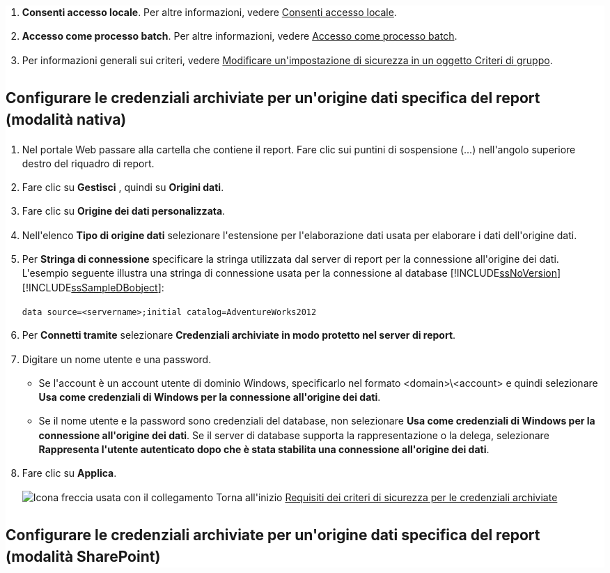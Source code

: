 1.  **Consenti accesso locale**. Per altre informazioni, vedere [Consenti accesso locale](https://technet.microsoft.com/library/cc756809\(v=WS.10\).aspx).  
  
2.  **Accesso come processo batch**. Per altre informazioni, vedere [Accesso come processo batch](https://technet.microsoft.com/library/cc755659\(v=ws.10\).aspx).  
  
3.  Per informazioni generali sui criteri, vedere [Modificare un'impostazione di sicurezza in un oggetto Criteri di gruppo](https://technet.microsoft.com/library/cc736516\(v=ws.10\).aspx).  
  
##  <a name="configure-stored-credentials-for-a-report-specific-data-source-native-mode"></a><a name="bkmk_stored_credentials_data_source_native"></a> Configurare le credenziali archiviate per un'origine dati specifica del report (modalità nativa)  
  
1.  Nel portale Web passare alla cartella che contiene il report. Fare clic sui puntini di sospensione (...) nell'angolo superiore destro del riquadro di report.  
  
2.  Fare clic su **Gestisci** , quindi su **Origini dati**.  
  
3.  Fare clic su **Origine dei dati personalizzata**.  
  
4.  Nell'elenco **Tipo di origine dati** selezionare l'estensione per l'elaborazione dati usata per elaborare i dati dell'origine dati.  
  
5.  Per **Stringa di connessione** specificare la stringa utilizzata dal server di report per la connessione all'origine dei dati. L'esempio seguente illustra una stringa di connessione usata per la connessione al database [!INCLUDE[ssNoVersion](../../includes/ssnoversion-md.md)] [!INCLUDE[ssSampleDBobject](../../includes/sssampledbobject-md.md)]:  
  
    ```  
    data source=<servername>;initial catalog=AdventureWorks2012  
    ```  
  
6.  Per **Connetti tramite** selezionare **Credenziali archiviate in modo protetto nel server di report**.  
  
7.  Digitare un nome utente e una password.  
  
    -   Se l'account è un account utente di dominio Windows, specificarlo nel formato \<domain>\\<account\> e quindi selezionare **Usa come credenziali di Windows per la connessione all'origine dei dati**.  
  
    -   Se il nome utente e la password sono credenziali del database, non selezionare **Usa come credenziali di Windows per la connessione all'origine dei dati**. Se il server di database supporta la rappresentazione o la delega, selezionare **Rappresenta l'utente autenticato dopo che è stata stabilita una connessione all'origine dei dati**.  
  
8.  Fare clic su **Applica**.  
  
     ![Icona freccia usata con il collegamento Torna all'inizio](/analysis-services/analysis-services/instances/media/uparrow16x16.gif "Icona freccia usata con il collegamento Torna all'inizio") [Requisiti dei criteri di sicurezza per le credenziali archiviate](#bkmk_top)  
  
##  <a name="configure-stored-credentials-for-a-report-specific-data-source-sharepoint-mode"></a><a name="bkmk_stored_credentials_data_source_sharepoint"></a> Configurare le credenziali archiviate per un'origine dati specifica del report (modalità SharePoint)  
  